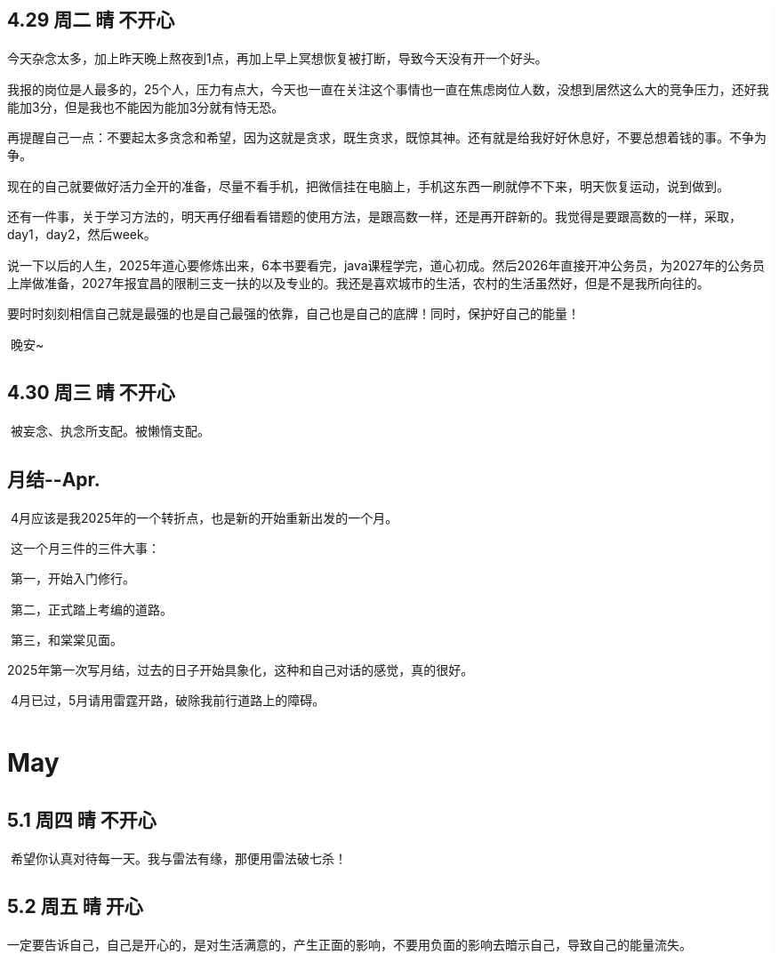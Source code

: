 

## 4.29 周二 晴 不开心

​		今天杂念太多，加上昨天晚上熬夜到1点，再加上早上冥想恢复被打断，导致今天没有开一个好头。

​		我报的岗位是人最多的，25个人，压力有点大，今天也一直在关注这个事情也一直在焦虑岗位人数，没想到居然这么大的竞争压力，还好我能加3分，但是我也不能因为能加3分就有恃无恐。

​		再提醒自己一点：不要起太多贪念和希望，因为这就是贪求，既生贪求，既惊其神。还有就是给我好好休息好，不要总想着钱的事。不争为争。

​		现在的自己就要做好活力全开的准备，尽量不看手机，把微信挂在电脑上，手机这东西一刷就停不下来，明天恢复运动，说到做到。

​		还有一件事，关于学习方法的，明天再仔细看看错题的使用方法，是跟高数一样，还是再开辟新的。我觉得是要跟高数的一样，采取，day1，day2，然后week。

​		说一下以后的人生，2025年道心要修炼出来，6本书要看完，java课程学完，道心初成。然后2026年直接开冲公务员，为2027年的公务员上岸做准备，2027年报宜昌的限制三支一扶的以及专业的。我还是喜欢城市的生活，农村的生活虽然好，但是不是我所向往的。

​		要时时刻刻相信自己就是最强的也是自己最强的依靠，自己也是自己的底牌！同时，保护好自己的能量！

​		晚安~



## 4.30 周三 晴 不开心

​		被妄念、执念所支配。被懒惰支配。



## 月结--Apr.

​		4月应该是我2025年的一个转折点，也是新的开始重新出发的一个月。

​		这一个月三件的三件大事：

​		第一，开始入门修行。

​		第二，正式踏上考编的道路。

​		第三，和棠棠见面。

​		2025年第一次写月结，过去的日子开始具象化，这种和自己对话的感觉，真的很好。

​		4月已过，5月请用雷霆开路，破除我前行道路上的障碍。



# May

## 5.1 周四 晴 不开心

​		希望你认真对待每一天。我与雷法有缘，那便用雷法破七杀！



## 5.2 周五 晴 开心

​		一定要告诉自己，自己是开心的，是对生活满意的，产生正面的影响，不要用负面的影响去暗示自己，导致自己的能量流失。
